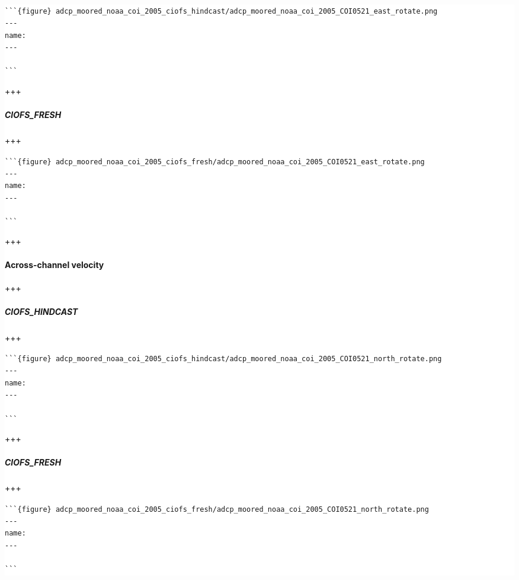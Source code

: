 

````{div} full-width                
```{figure} adcp_moored_noaa_coi_2005_ciofs_hindcast/adcp_moored_noaa_coi_2005_COI0521_east_rotate.png
---
name: 
---

```
````


+++

##### CIOFS_FRESH


+++



````{div} full-width                
```{figure} adcp_moored_noaa_coi_2005_ciofs_fresh/adcp_moored_noaa_coi_2005_COI0521_east_rotate.png
---
name: 
---

```
````


+++

#### Across-channel velocity


+++

##### CIOFS_HINDCAST


+++



````{div} full-width                
```{figure} adcp_moored_noaa_coi_2005_ciofs_hindcast/adcp_moored_noaa_coi_2005_COI0521_north_rotate.png
---
name: 
---

```
````


+++

##### CIOFS_FRESH


+++



````{div} full-width                
```{figure} adcp_moored_noaa_coi_2005_ciofs_fresh/adcp_moored_noaa_coi_2005_COI0521_north_rotate.png
---
name: 
---

```
````
